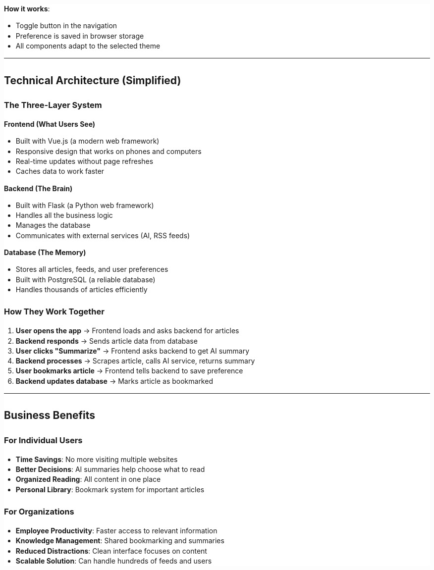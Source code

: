 **How it works**:
- Toggle button in the navigation
- Preference is saved in browser storage
- All components adapt to the selected theme

---

## Technical Architecture (Simplified)

### The Three-Layer System

**Frontend (What Users See)**
- Built with Vue.js (a modern web framework)
- Responsive design that works on phones and computers
- Real-time updates without page refreshes
- Caches data to work faster

**Backend (The Brain)**
- Built with Flask (a Python web framework)
- Handles all the business logic
- Manages the database
- Communicates with external services (AI, RSS feeds)

**Database (The Memory)**
- Stores all articles, feeds, and user preferences
- Built with PostgreSQL (a reliable database)
- Handles thousands of articles efficiently

### How They Work Together

1. **User opens the app** → Frontend loads and asks backend for articles
2. **Backend responds** → Sends article data from database
3. **User clicks "Summarize"** → Frontend asks backend to get AI summary
4. **Backend processes** → Scrapes article, calls AI service, returns summary
5. **User bookmarks article** → Frontend tells backend to save preference
6. **Backend updates database** → Marks article as bookmarked

---

## Business Benefits

### For Individual Users
- **Time Savings**: No more visiting multiple websites
- **Better Decisions**: AI summaries help choose what to read
- **Organized Reading**: All content in one place
- **Personal Library**: Bookmark system for important articles

### For Organizations
- **Employee Productivity**: Faster access to relevant information
- **Knowledge Management**: Shared bookmarking and summaries
- **Reduced Distractions**: Clean interface focuses on content
- **Scalable Solution**: Can handle hundreds of feeds and users
